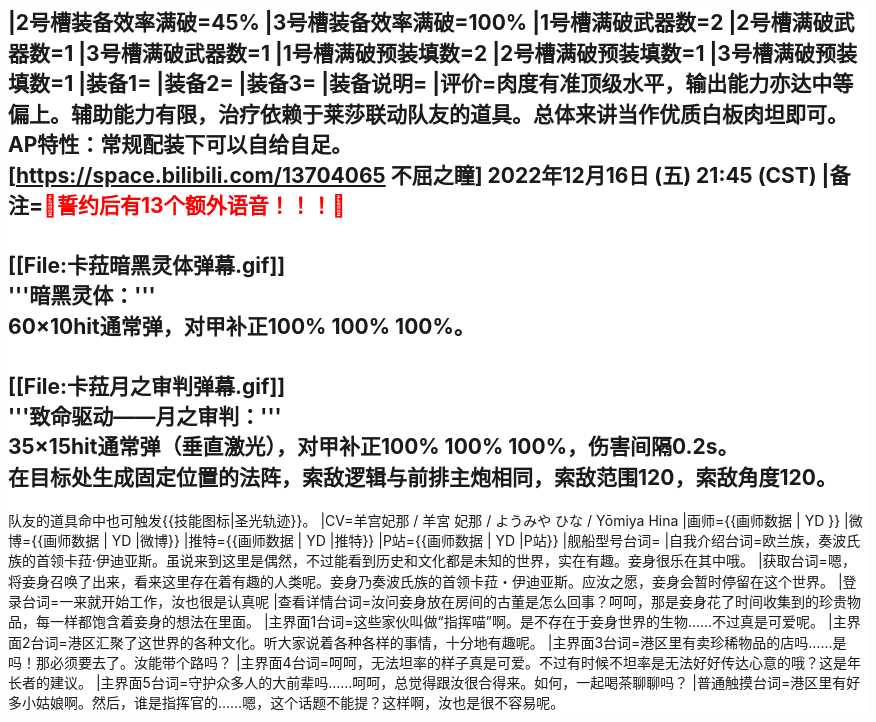 |2号槽装备效率满破=45%
|3号槽装备效率满破=100%
|1号槽满破武器数=2
|2号槽满破武器数=1
|3号槽满破武器数=1
|1号槽满破预装填数=2
|2号槽满破预装填数=1
|3号槽满破预装填数=1
|装备1=
|装备2=
|装备3=
|装备说明=
|评价=肉度有准顶级水平，输出能力亦达中等偏上。辅助能力有限，治疗依赖于莱莎联动队友的道具。总体来讲当作优质白板肉坦即可。<br>AP特性：常规配装下可以自给自足。<br>
[https://space.bilibili.com/13704065 不屈之瞳] 2022年12月16日 (五) 21:45 (CST)
|备注=<span style="color:red;">💓誓约后有13个额外语音！！！💓</span>
----
[[File:卡菈暗黑灵体弹幕.gif]]<br>
'''暗黑灵体：'''<br>
60×10hit通常弹，对甲补正100% 100% 100%。
----
[[File:卡菈月之审判弹幕.gif]]<br>
'''致命驱动——月之审判：'''<br>
35×15hit通常弹（垂直激光），对甲补正100% 100% 100%，伤害间隔0.2s。<br>
在目标处生成固定位置的法阵，索敌逻辑与前排主炮相同，索敌范围120，索敌角度120。
----
队友的道具命中也可触发{{技能图标|圣光轨迹}}。
|CV=羊宫妃那 / 羊宮 妃那 / ようみや ひな / Yōmiya Hina 
|画师={{画师数据 | YD }}
|微博={{画师数据 | YD |微博}}
|推特={{画师数据 | YD |推特}}
|P站={{画师数据 | YD |P站}}
|舰船型号台词=
|自我介绍台词=欧兰族，奏波氏族的首领卡菈·伊迪亚斯。虽说来到这里是偶然，不过能看到历史和文化都是未知的世界，实在有趣。妾身很乐在其中哦。
|获取台词=嗯，将妾身召唤了出来，看来这里存在着有趣的人类呢。妾身乃奏波氏族的首领卡菈・伊迪亚斯。应汝之愿，妾身会暂时停留在这个世界。
|登录台词=一来就开始工作，汝也很是认真呢
|查看详情台词=汝问妾身放在房间的古董是怎么回事？呵呵，那是妾身花了时间收集到的珍贵物品，每一样都饱含着妾身的想法在里面。
|主界面1台词=这些家伙叫做“指挥喵”啊。是不存在于妾身世界的生物……不过真是可爱呢。
|主界面2台词=港区汇聚了这世界的各种文化。听大家说着各种各样的事情，十分地有趣呢。
|主界面3台词=港区里有卖珍稀物品的店吗……是吗！那必须要去了。汝能带个路吗？
|主界面4台词=呵呵，无法坦率的样子真是可爱。不过有时候不坦率是无法好好传达心意的哦？这是年长者的建议。
|主界面5台词=守护众多人的大前辈吗……呵呵，总觉得跟汝很合得来。如何，一起喝茶聊聊吗？
|普通触摸台词=港区里有好多小姑娘啊。然后，谁是指挥官的……嗯，这个话题不能提？这样啊，汝也是很不容易呢。
